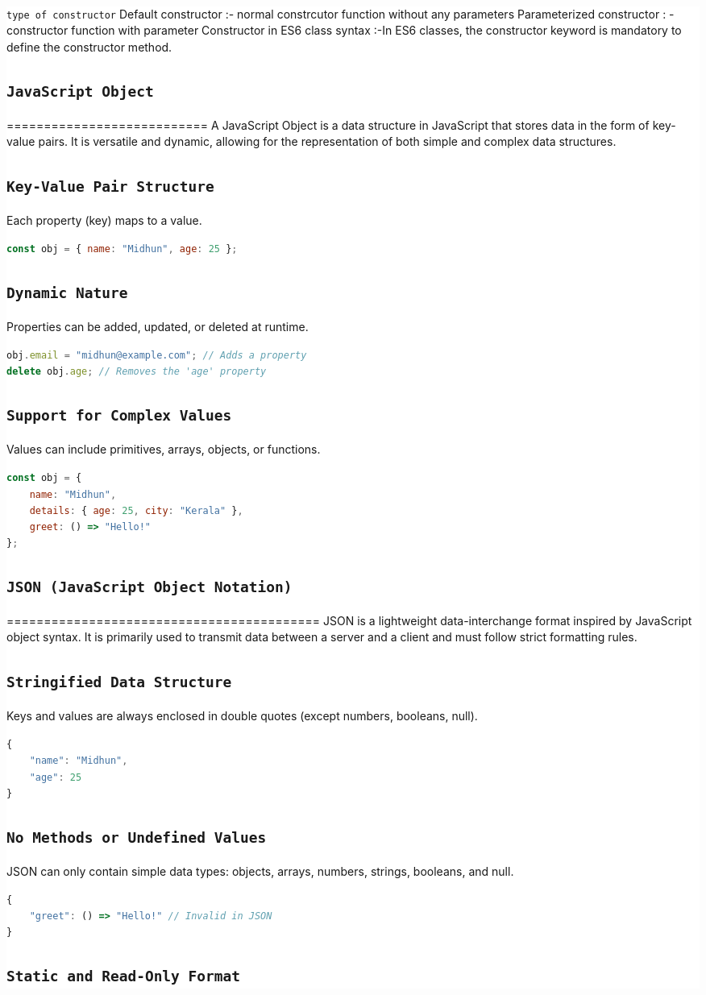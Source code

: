 `type of constructor`
Default constructor :- normal constrcutor function without any parameters
Parameterized constructor : - constructor function with parameter
Constructor in ES6 class syntax :-In ES6 classes, the constructor keyword is mandatory to define the constructor method.





## `JavaScript Object` ##
===========================
A JavaScript Object is a data structure in JavaScript that stores data in the form of key-value pairs. It is versatile and dynamic, allowing for the representation of both simple and complex data structures.

`Key-Value Pair Structure`
--------------------------------
Each property (key) maps to a value.
```js
const obj = { name: "Midhun", age: 25 };
```
`Dynamic Nature`
---------------------
Properties can be added, updated, or deleted at runtime.
```js
obj.email = "midhun@example.com"; // Adds a property
delete obj.age; // Removes the 'age' property
```
`Support for Complex Values`
---------------------------------
Values can include primitives, arrays, objects, or functions.
```js
const obj = { 
    name: "Midhun", 
    details: { age: 25, city: "Kerala" }, 
    greet: () => "Hello!" 
};
```





## `JSON (JavaScript Object Notation)` ##
==========================================
JSON is a lightweight data-interchange format inspired by JavaScript object syntax. It is primarily used to transmit data between a server and a client and must follow strict formatting rules.

`Stringified Data Structure`
------------------------------
Keys and values are always enclosed in double quotes (except numbers, booleans, null).
```js
{
    "name": "Midhun",
    "age": 25
}
```
`No Methods or Undefined Values`
------------------------------------
JSON can only contain simple data types: objects, arrays, numbers, strings, booleans, and null.
```js
{
    "greet": () => "Hello!" // Invalid in JSON
}
```
`Static and Read-Only Format`
---------------------------------